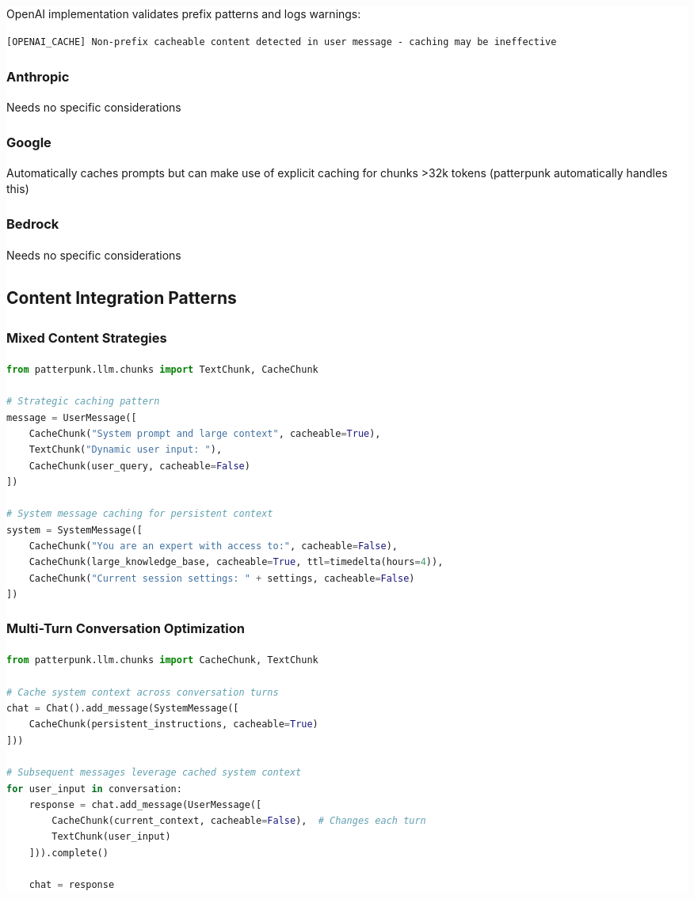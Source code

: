 OpenAI implementation validates prefix patterns and logs warnings:
```
[OPENAI_CACHE] Non-prefix cacheable content detected in user message - caching may be ineffective
```

### Anthropic

Needs no specific considerations

### Google

Automatically caches prompts but can make use of explicit caching for chunks >32k tokens (patterpunk automatically handles this)

### Bedrock

Needs no specific considerations


## Content Integration Patterns

### Mixed Content Strategies

```python
from patterpunk.llm.chunks import TextChunk, CacheChunk

# Strategic caching pattern
message = UserMessage([
    CacheChunk("System prompt and large context", cacheable=True),
    TextChunk("Dynamic user input: "),
    CacheChunk(user_query, cacheable=False)
])

# System message caching for persistent context
system = SystemMessage([
    CacheChunk("You are an expert with access to:", cacheable=False),
    CacheChunk(large_knowledge_base, cacheable=True, ttl=timedelta(hours=4)),
    CacheChunk("Current session settings: " + settings, cacheable=False)
])
```

### Multi-Turn Conversation Optimization

```python
from patterpunk.llm.chunks import CacheChunk, TextChunk

# Cache system context across conversation turns
chat = Chat().add_message(SystemMessage([
    CacheChunk(persistent_instructions, cacheable=True)
]))

# Subsequent messages leverage cached system context
for user_input in conversation:
    response = chat.add_message(UserMessage([
        CacheChunk(current_context, cacheable=False),  # Changes each turn
        TextChunk(user_input)
    ])).complete()

    chat = response
```
